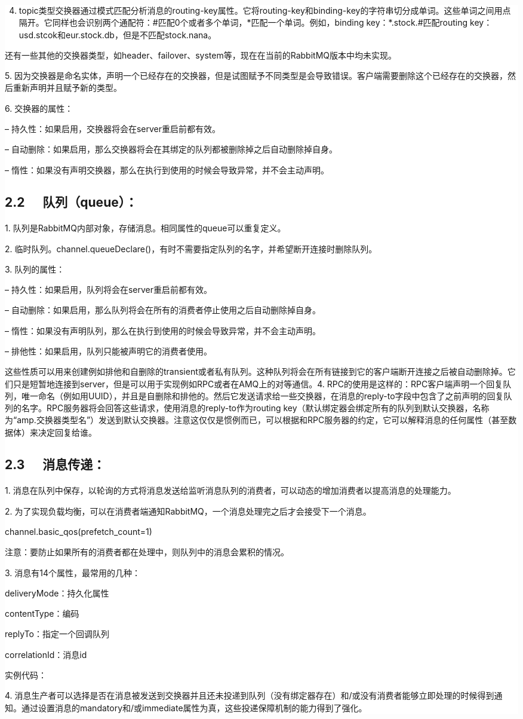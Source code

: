 4. topic类型交换器通过模式匹配分析消息的routing-key属性。它将routing-key和binding-key的字符串切分成单词。这些单词之间用点隔开。它同样也会识别两个通配符：#匹配0个或者多个单词，\*匹配一个单词。例如，binding key：\*.stock.#匹配routing key：usd.stcok和eur.stock.db，但是不匹配stock.nana。

还有一些其他的交换器类型，如header、failover、system等，现在在当前的RabbitMQ版本中均未实现。

5. 因为交换器是命名实体，声明一个已经存在的交换器，但是试图赋予不同类型是会导致错误。客户端需要删除这个已经存在的交换器，然后重新声明并且赋予新的类型。

6. 交换器的属性：

– 持久性：如果启用，交换器将会在server重启前都有效。

– 自动删除：如果启用，那么交换器将会在其绑定的队列都被删除掉之后自动删除掉自身。

– 惰性：如果没有声明交换器，那么在执行到使用的时候会导致异常，并不会主动声明。



## 2.2      队列（queue）：

1. 队列是RabbitMQ内部对象，存储消息。相同属性的queue可以重复定义。

2. 临时队列。channel.queueDeclare()，有时不需要指定队列的名字，并希望断开连接时删除队列。

3. 队列的属性：

– 持久性：如果启用，队列将会在server重启前都有效。

– 自动删除：如果启用，那么队列将会在所有的消费者停止使用之后自动删除掉自身。

– 惰性：如果没有声明队列，那么在执行到使用的时候会导致异常，并不会主动声明。

– 排他性：如果启用，队列只能被声明它的消费者使用。

这些性质可以用来创建例如排他和自删除的transient或者私有队列。这种队列将会在所有链接到它的客户端断开连接之后被自动删除掉。它们只是短暂地连接到server，但是可以用于实现例如RPC或者在AMQ上的对等通信。4. RPC的使用是这样的：RPC客户端声明一个回复队列，唯一命名（例如用UUID），并且是自删除和排他的。然后它发送请求给一些交换器，在消息的reply-to字段中包含了之前声明的回复队列的名字。RPC服务器将会回答这些请求，使用消息的reply-to作为routing key（默认绑定器会绑定所有的队列到默认交换器，名称为“amp.交换器类型名”）发送到默认交换器。注意这仅仅是惯例而已，可以根据和RPC服务器的约定，它可以解释消息的任何属性（甚至数据体）来决定回复给谁。

## 2.3      消息传递：

1. 消息在队列中保存，以轮询的方式将消息发送给监听消息队列的消费者，可以动态的增加消费者以提高消息的处理能力。

2. 为了实现负载均衡，可以在消费者端通知RabbitMQ，一个消息处理完之后才会接受下一个消息。

channel.basic\_qos(prefetch\_count=1)

注意：要防止如果所有的消费者都在处理中，则队列中的消息会累积的情况。

3. 消息有14个属性，最常用的几种：

deliveryMode：持久化属性

contentType：编码

replyTo：指定一个回调队列

correlationId：消息id

实例代码：

4. 消息生产者可以选择是否在消息被发送到交换器并且还未投递到队列（没有绑定器存在）和/或没有消费者能够立即处理的时候得到通知。通过设置消息的mandatory和/或immediate属性为真，这些投递保障机制的能力得到了强化。
